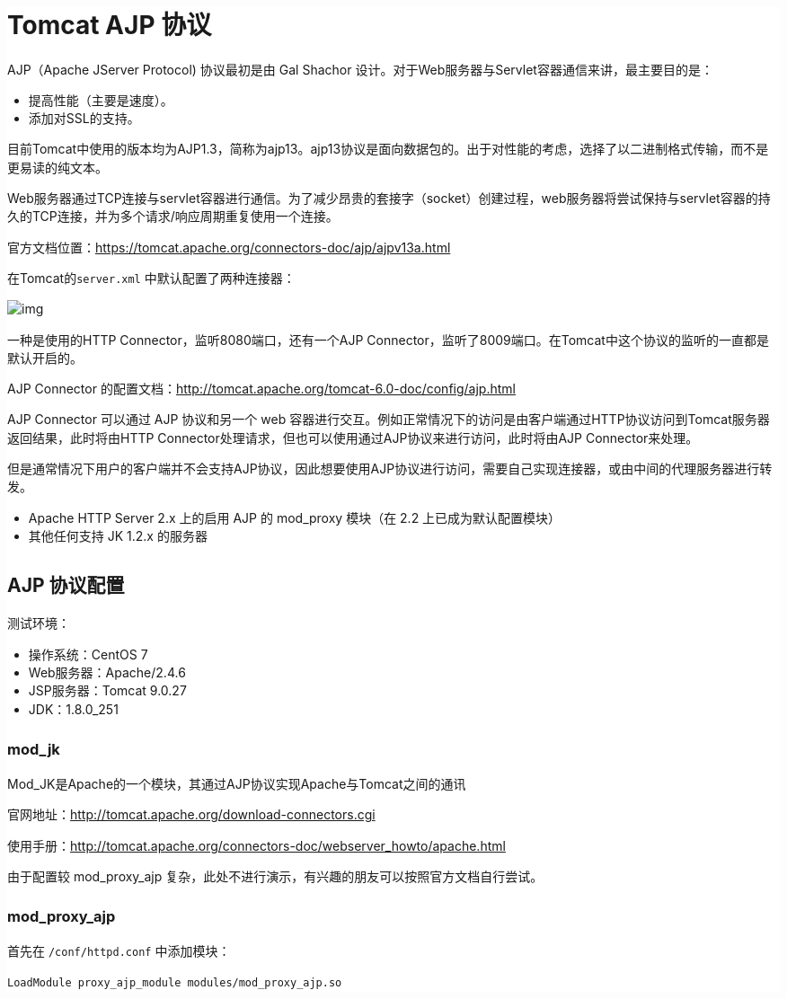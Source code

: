 # Tomcat AJP 协议

AJP（Apache JServer Protocol) 协议最初是由 Gal Shachor 设计。对于Web服务器与Servlet容器通信来讲，最主要目的是：

- 提高性能（主要是速度）。
- 添加对SSL的支持。

目前Tomcat中使用的版本均为AJP1.3，简称为ajp13。ajp13协议是面向数据包的。出于对性能的考虑，选择了以二进制格式传输，而不是更易读的纯文本。

Web服务器通过TCP连接与servlet容器进行通信。为了减少昂贵的套接字（socket）创建过程，web服务器将尝试保持与servlet容器的持久的TCP连接，并为多个请求/响应周期重复使用一个连接。

官方文档位置：https://tomcat.apache.org/connectors-doc/ajp/ajpv13a.html

在Tomcat的`server.xml` 中默认配置了两种连接器：

![img](https://oss.javasec.org/images/image-20200925172240547.png)

一种是使用的HTTP Connector，监听8080端口，还有一个AJP Connector，监听了8009端口。在Tomcat中这个协议的监听的一直都是默认开启的。

AJP Connector 的配置文档：http://tomcat.apache.org/tomcat-6.0-doc/config/ajp.html

AJP Connector 可以通过 AJP 协议和另一个 web 容器进行交互。例如正常情况下的访问是由客户端通过HTTP协议访问到Tomcat服务器返回结果，此时将由HTTP Connector处理请求，但也可以使用通过AJP协议来进行访问，此时将由AJP Connector来处理。

但是通常情况下用户的客户端并不会支持AJP协议，因此想要使用AJP协议进行访问，需要自己实现连接器，或由中间的代理服务器进行转发。

- Apache HTTP Server 2.x 上的启用 AJP 的 mod_proxy 模块（在 2.2 上已成为默认配置模块）
- 其他任何支持 JK 1.2.x 的服务器



## AJP 协议配置

测试环境：

- 操作系统：CentOS 7
- Web服务器：Apache/2.4.6
- JSP服务器：Tomcat 9.0.27
- JDK：1.8.0_251

### mod_jk

Mod_JK是Apache的一个模块，其通过AJP协议实现Apache与Tomcat之间的通讯

官网地址：http://tomcat.apache.org/download-connectors.cgi

使用手册：http://tomcat.apache.org/connectors-doc/webserver_howto/apache.html

由于配置较 mod_proxy_ajp 复杂，此处不进行演示，有兴趣的朋友可以按照官方文档自行尝试。



### mod_proxy_ajp

首先在 `/conf/httpd.conf` 中添加模块：

```
LoadModule proxy_ajp_module modules/mod_proxy_ajp.so
```
